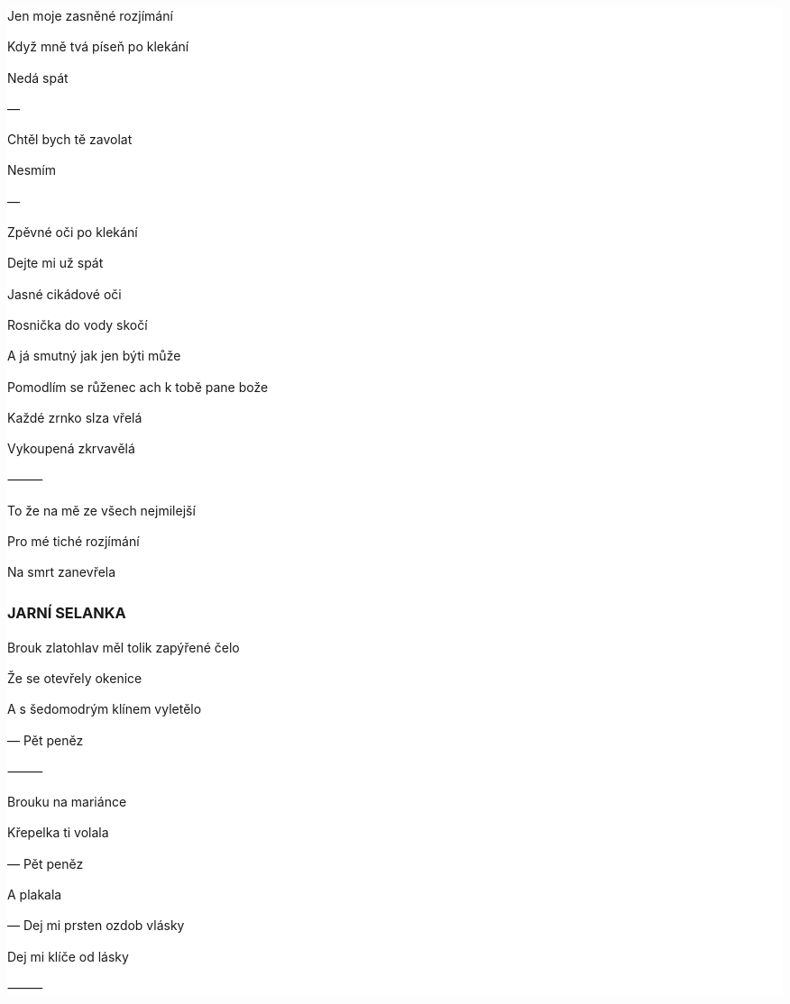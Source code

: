 Jen moje zasněné rozjímání

Když mně tvá píseň po klekání

Nedá spát

—

Chtěl bych tě zavolat

Nesmím

—

Zpěvné oči po klekání

Dejte mi už spát

Jasné cikádové oči

Rosnička do vody skočí

A já smutný jak jen býti může

Pomodlím se růženec ach k tobě pane bože

Každé zrnko slza vřelá

Vykoupená zkrvavělá


⸻

To že na mě ze všech nejmilejší

Pro mé tiché rozjímání

Na smrt zanevřela


### JARNÍ SELANKA

Brouk zlatohlav měl tolik zapýřené čelo

Že se otevřely okenice

A s šedomodrým klínem vyletělo

— Pět peněz

⸻

Brouku na mariánce

Křepelka ti volala

— Pět peněz

A plakala

— Dej mi prsten ozdob vlásky

Dej mi klíče od lásky

⸻
